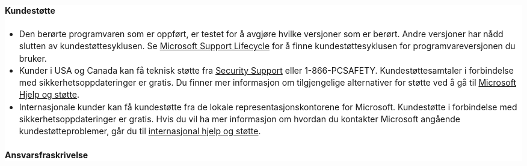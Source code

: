 #### Kundestøtte

  - Den berørte programvaren som er oppført, er testet for å avgjøre hvilke versjoner som er berørt. Andre versjoner har nådd slutten av kundestøttesyklusen. Se [Microsoft Support Lifecycle](http://go.microsoft.com/fwlink/?linkid=21742) for å finne kundestøttesyklusen for programvareversjonen du bruker.
  - Kunder i USA og Canada kan få teknisk støtte fra [Security Support](http://go.microsoft.com/fwlink/?linkid=21131) eller 1-866-PCSAFETY. Kundestøttesamtaler i forbindelse med sikkerhetsoppdateringer er gratis. Du finner mer informasjon om tilgjengelige alternativer for støtte ved å gå til [Microsoft Hjelp og støtte](http://support.microsoft.com/).
  - Internasjonale kunder kan få kundestøtte fra de lokale representasjonskontorene for Microsoft. Kundestøtte i forbindelse med sikkerhetsoppdateringer er gratis. Hvis du vil ha mer informasjon om hvordan du kontakter Microsoft angående kundestøtteproblemer, går du til [internasjonal hjelp og støtte](http://go.microsoft.com/fwlink/?linkid=21155).

#### Ansvarsfraskrivelse

